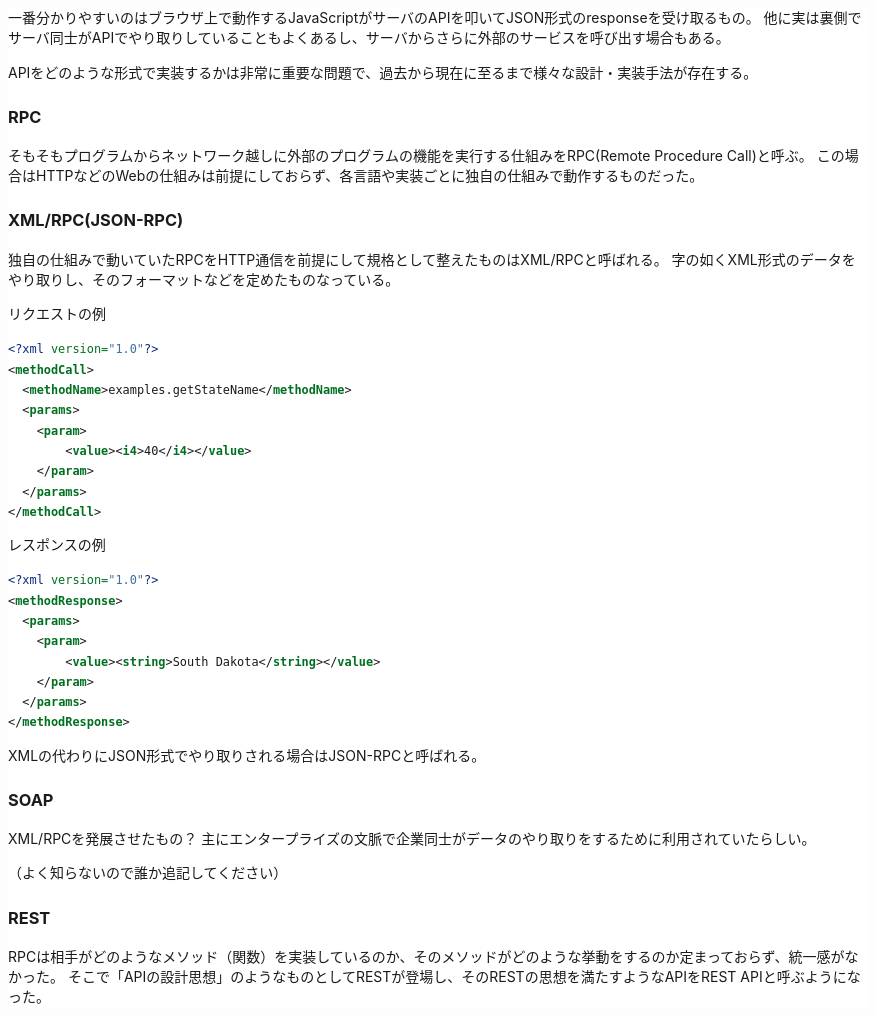 一番分かりやすいのはブラウザ上で動作するJavaScriptがサーバのAPIを叩いてJSON形式のresponseを受け取るもの。
他に実は裏側でサーバ同士がAPIでやり取りしていることもよくあるし、サーバからさらに外部のサービスを呼び出す場合もある。

APIをどのような形式で実装するかは非常に重要な問題で、過去から現在に至るまで様々な設計・実装手法が存在する。

### RPC

そもそもプログラムからネットワーク越しに外部のプログラムの機能を実行する仕組みをRPC(Remote Procedure Call)と呼ぶ。
この場合はHTTPなどのWebの仕組みは前提にしておらず、各言語や実装ごとに独自の仕組みで動作するものだった。

### XML/RPC(JSON-RPC)

独自の仕組みで動いていたRPCをHTTP通信を前提にして規格として整えたものはXML/RPCと呼ばれる。
字の如くXML形式のデータをやり取りし、そのフォーマットなどを定めたものなっている。

リクエストの例

```xml
<?xml version="1.0"?>
<methodCall>
  <methodName>examples.getStateName</methodName>
  <params>
    <param>
        <value><i4>40</i4></value>
    </param>
  </params>
</methodCall>
```

レスポンスの例

```xml
<?xml version="1.0"?>
<methodResponse>
  <params>
    <param>
        <value><string>South Dakota</string></value>
    </param>
  </params>
</methodResponse>
```

XMLの代わりにJSON形式でやり取りされる場合はJSON-RPCと呼ばれる。

### SOAP

XML/RPCを発展させたもの？
主にエンタープライズの文脈で企業同士がデータのやり取りをするために利用されていたらしい。

（よく知らないので誰か追記してください）

### REST

RPCは相手がどのようなメソッド（関数）を実装しているのか、そのメソッドがどのような挙動をするのか定まっておらず、統一感がなかった。
そこで「APIの設計思想」のようなものとしてRESTが登場し、そのRESTの思想を満たすようなAPIをREST APIと呼ぶようになった。
